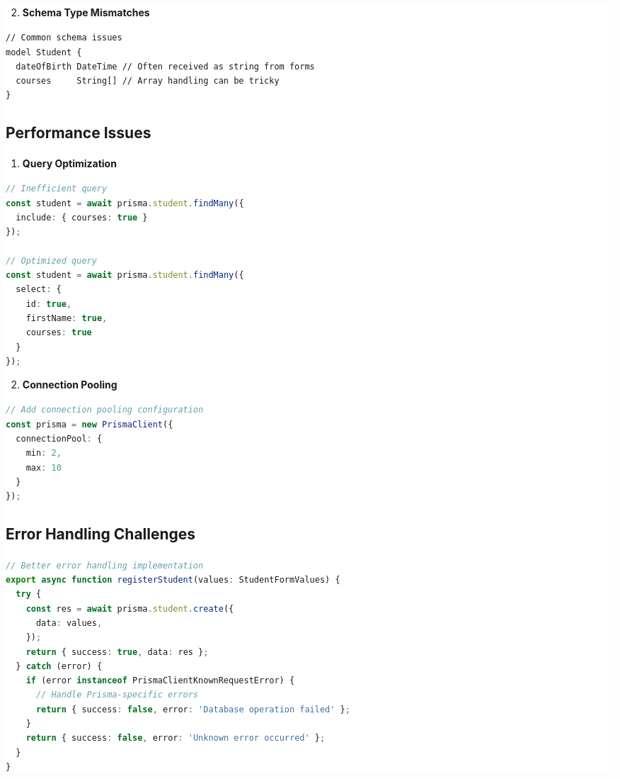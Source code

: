 2. **Schema Type Mismatches**
```prisma
// Common schema issues
model Student {
  dateOfBirth DateTime // Often received as string from forms
  courses     String[] // Array handling can be tricky
}
```

## Performance Issues

1. **Query Optimization**
```typescript
// Inefficient query
const student = await prisma.student.findMany({
  include: { courses: true }
});

// Optimized query
const student = await prisma.student.findMany({
  select: {
    id: true,
    firstName: true,
    courses: true
  }
});
```

2. **Connection Pooling**
```typescript
// Add connection pooling configuration
const prisma = new PrismaClient({
  connectionPool: {
    min: 2,
    max: 10
  }
});
```

## Error Handling Challenges

```typescript
// Better error handling implementation
export async function registerStudent(values: StudentFormValues) {
  try {
    const res = await prisma.student.create({
      data: values,
    });
    return { success: true, data: res };
  } catch (error) {
    if (error instanceof PrismaClientKnownRequestError) {
      // Handle Prisma-specific errors
      return { success: false, error: 'Database operation failed' };
    }
    return { success: false, error: 'Unknown error occurred' };
  }
}
```
